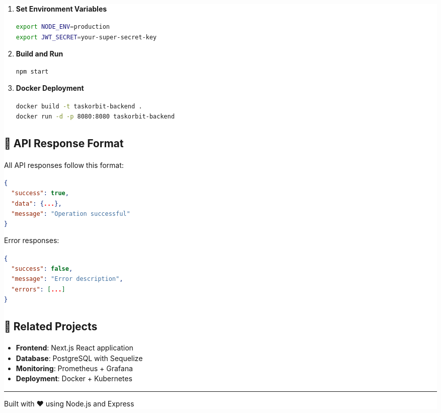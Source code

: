 1. **Set Environment Variables**
   ```bash
   export NODE_ENV=production
   export JWT_SECRET=your-super-secret-key
   ```

2. **Build and Run**
   ```bash
   npm start
   ```

3. **Docker Deployment**
   ```bash
   docker build -t taskorbit-backend .
   docker run -d -p 8080:8080 taskorbit-backend
   ```

## 📝 API Response Format

All API responses follow this format:

```json
{
  "success": true,
  "data": {...},
  "message": "Operation successful"
}
```

Error responses:
```json
{
  "success": false,
  "message": "Error description",
  "errors": [...]
}
```

## 🔗 Related Projects

- **Frontend**: Next.js React application
- **Database**: PostgreSQL with Sequelize
- **Monitoring**: Prometheus + Grafana
- **Deployment**: Docker + Kubernetes

---

Built with ❤️ using Node.js and Express 